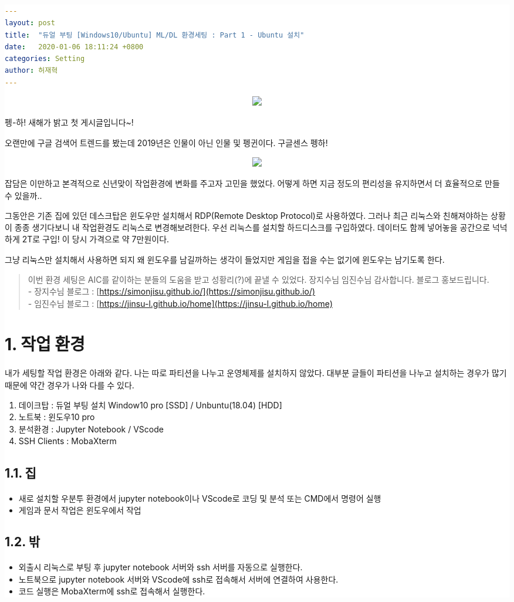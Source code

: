 ```yaml
---
layout: post
title:  "듀얼 부팅 [Windows10/Ubuntu] ML/DL 환경세팅 : Part 1 - Ubuntu 설치"
date:   2020-01-06 18:11:24 +0800
categories: Setting
author: 허재혁
--- 
```


<p align="center">
    <img src='https://drive.google.com/uc?id=1r8wTyvQeYAQ3VcXRlse58160tvg82ay2' /><br>
</p>

펭-하! 새해가 밝고 첫 게시글입니다~!

오랜만에 구글 검색어 트렌드를 봤는데 2019년은 인물이 아닌 인물 및 펭귄이다. 구글센스 펭하!

<p align="center">
    <img src='https://drive.google.com/uc?id=1rLdMTNvhaiNSwxxH0mdZmdwc3F6XoJ-L' /><br>
</p>

잡담은 이만하고 본격적으로 신년맞이 작업환경에 변화를 주고자 고민을 했었다. 어떻게 하면 지금 정도의 편리성을 유지하면서 더 효율적으로 만들 수 있을까..

그동안은 기존 집에 있던 데스크탑은 윈도우만 설치해서 RDP(Remote Desktop Protocol)로 사용하였다. 그러나 최근 리눅스와 친해져야하는 상황이 종종 생기다보니 내 작업환경도 리눅스로 변경해보려한다. 우선 리눅스를 설치할 하드디스크를 구입하였다. 데이터도 함께 넣어놓을 공간으로 넉넉하게 2T로 구입! 이 당시 가격으로 약 7만원이다. 

그냥 리눅스만 설치해서 사용하면 되지 왜 윈도우를 남길까하는 생각이 들었지만 게임을 접을 수는 없기에 윈도우는 남기도록 한다. 

> 이번 환경 세팅은 AIC를 같이하는 분들의 도움을 받고 성황리(?)에 끝낼 수 있었다. 장지수님 임진수님 감사합니다. 블로그 홍보드립니다.  
    - 장지수님 블로그 : [https://simonjisu.github.io/](https://simonjisu.github.io/)  
    - 임진수님 블로그 : [https://jinsu-l.github.io/home](https://jinsu-l.github.io/home)


# 1. 작업 환경

내가 세팅할 작업 환경은 아래와 같다. 나는 따로 파티션을 나누고 운영체제를 설치하지 않았다. 대부분 글들이 파티션을 나누고 설치하는 경우가 많기때문에 약간 경우가 나와 다를 수 있다.

1. 데이크탑 : 듀얼 부팅 설치 Window10 pro [SSD] / Unbuntu(18.04) [HDD]
2. 노트북 : 윈도우10 pro
3. 분석환경 : Jupyter Notebook / VScode
4. SSH Clients : MobaXterm

## 1.1. 집

- 새로 설치할 우분투 환경에서 jupyter notebook이나 VScode로 코딩 및 분석 또는 CMD에서 명령어 실행
- 게임과 문서 작업은 윈도우에서 작업

## 1.2. 밖

- 외출시 리눅스로 부팅 후 jupyter notebook 서버와 ssh 서버를 자동으로 실행한다.
- 노트북으로 jupyter notebook 서버와 VScode에 ssh로 접속해서 서버에 연결하여 사용한다.
- 코드 실행은 MobaXterm에 ssh로 접속해서 실행한다.
